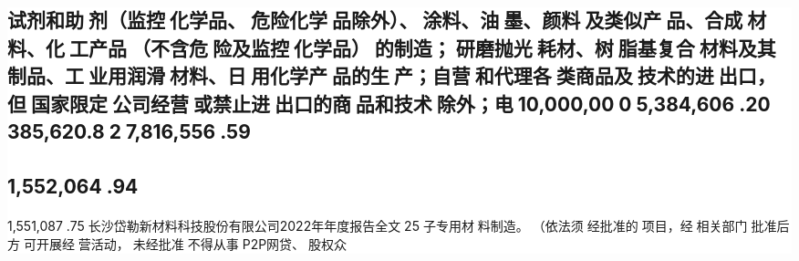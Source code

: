 试剂和助
剂（监控
化学品、
危险化学
品除外）、
涂料、油
墨、颜料
及类似产
品、合成
材料、化
工产品
（不含危
险及监控
化学品）
的制造；
研磨抛光
耗材、树
脂基复合
材料及其
制品、工
业用润滑
材料、日
用化学产
品的生
产；自营
和代理各
类商品及
技术的进
出口，但
国家限定
公司经营
或禁止进
出口的商
品和技术
除外；电
10,000,00
0
5,384,606
.20
385,620.8
2
7,816,556
.59
-
1,552,064
.94
-
1,551,087
.75
长沙岱勒新材料科技股份有限公司2022年年度报告全文
25
子专用材
料制造。
（依法须
经批准的
项目，经
相关部门
批准后方
可开展经
营活动，
未经批准
不得从事
P2P网贷、
股权众